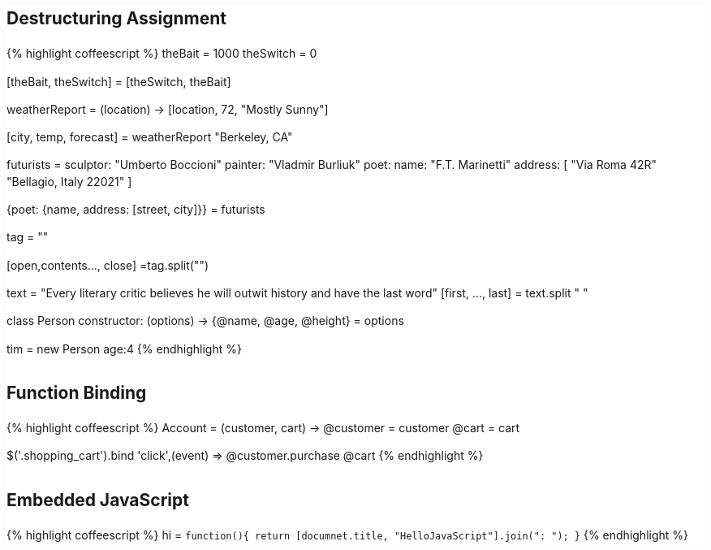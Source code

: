 ## Destructuring Assignment ##
{% highlight coffeescript %} 
theBait = 1000
theSwitch = 0

[theBait, theSwitch] = [theSwitch, theBait]

weatherReport = (location) ->
  [location, 72, "Mostly Sunny"]

[city, temp, forecast] = weatherReport "Berkeley, CA"



futurists =
  sculptor: "Umberto Boccioni"
  painter: "Vladmir Burliuk"
  poet:
    name: "F.T. Marinetti"
	address: [
	  "Via Roma 42R"
	  "Bellagio, Italy 22021"
	]


{poet: {name, address: [street, city]}} = futurists



tag = "<impossible>"

[open,contents..., close] =tag.split("")

 

text = "Every literary critic believes he will outwit history and have the last word"
[first, ..., last] = text.split " "



class Person
  constructor: (options) ->
    {@name, @age, @height} = options

tim = new Person age:4
{% endhighlight %}

## Function Binding ##
{% highlight coffeescript %}
Account = (customer, cart) ->
  @customer = customer
  @cart = cart

  $('.shopping_cart').bind 'click',(event) =>
    @customer.purchase @cart
{% endhighlight %}

## Embedded JavaScript ##
{% highlight coffeescript %}
hi = `function(){
  return [documnet.title, "HelloJavaScript"].join(": ");
}`
{% endhighlight %}
